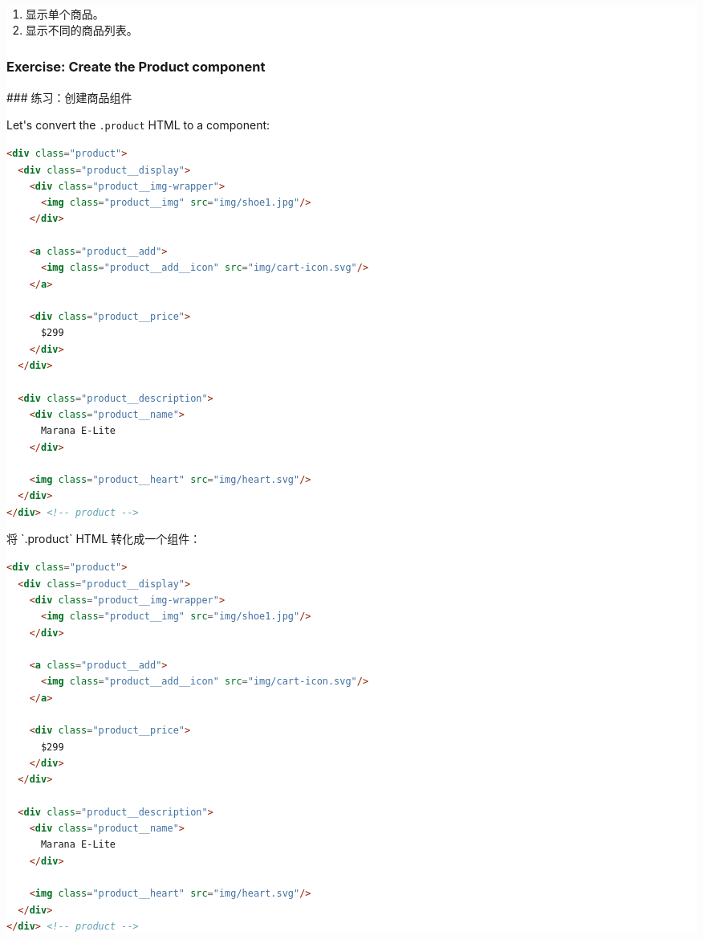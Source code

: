 1. 显示单个商品。
2. 显示不同的商品列表。
</cn>

### Exercise: Create the Product component

<cn>
### 练习：创建商品组件
</cn>

Let's convert the `.product` HTML to a component:

```html
<div class="product">
  <div class="product__display">
    <div class="product__img-wrapper">
      <img class="product__img" src="img/shoe1.jpg"/>
    </div>

    <a class="product__add">
      <img class="product__add__icon" src="img/cart-icon.svg"/>
    </a>

    <div class="product__price">
      $299
    </div>
  </div>

  <div class="product__description">
    <div class="product__name">
      Marana E-Lite
    </div>

    <img class="product__heart" src="img/heart.svg"/>
  </div>
</div> <!-- product -->
```

<cn>
将 `.product` HTML 转化成一个组件：

```html
<div class="product">
  <div class="product__display">
    <div class="product__img-wrapper">
      <img class="product__img" src="img/shoe1.jpg"/>
    </div>

    <a class="product__add">
      <img class="product__add__icon" src="img/cart-icon.svg"/>
    </a>

    <div class="product__price">
      $299
    </div>
  </div>

  <div class="product__description">
    <div class="product__name">
      Marana E-Lite
    </div>

    <img class="product__heart" src="img/heart.svg"/>
  </div>
</div> <!-- product -->
```